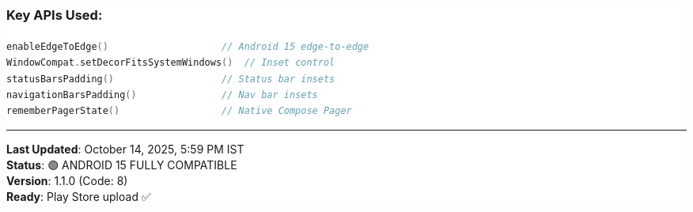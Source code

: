 ### Key APIs Used:
```kotlin
enableEdgeToEdge()                    // Android 15 edge-to-edge
WindowCompat.setDecorFitsSystemWindows()  // Inset control
statusBarsPadding()                   // Status bar insets
navigationBarsPadding()               // Nav bar insets
rememberPagerState()                  // Native Compose Pager
```

---

**Last Updated**: October 14, 2025, 5:59 PM IST  
**Status**: 🟢 ANDROID 15 FULLY COMPATIBLE  
**Version**: 1.1.0 (Code: 8)  
**Ready**: Play Store upload ✅
